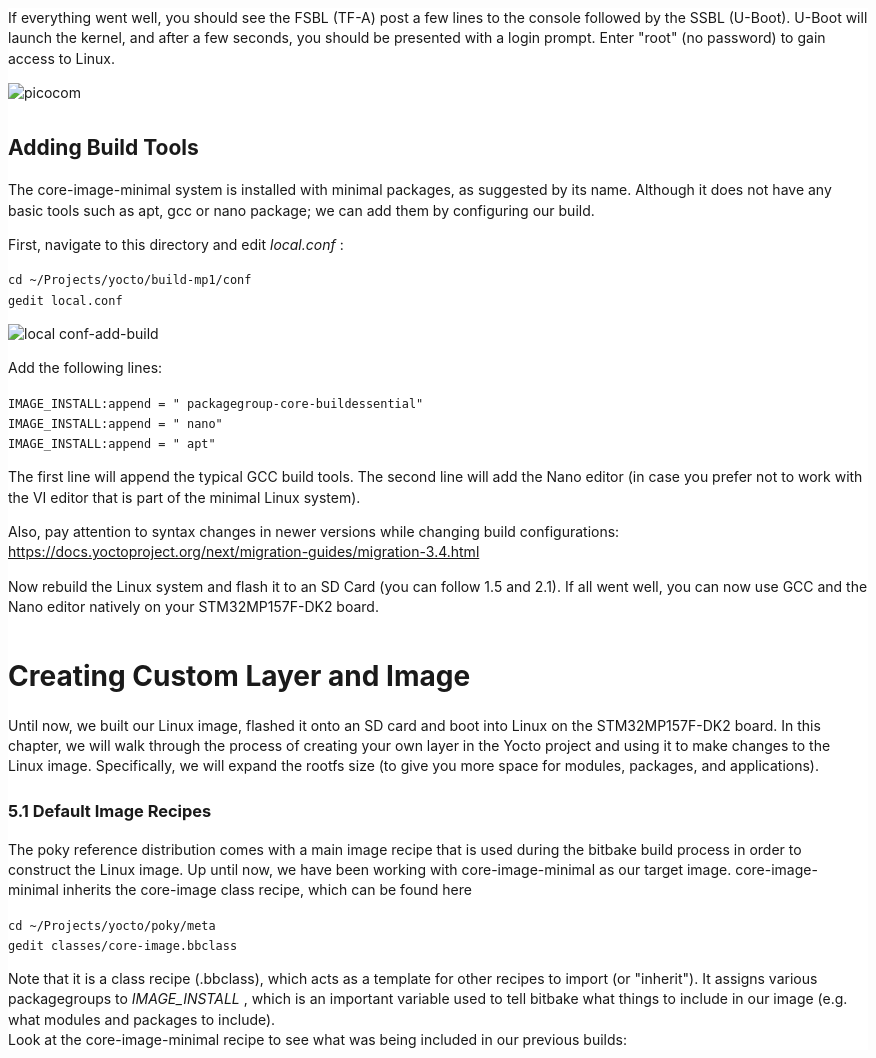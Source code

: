 If everything went well, you should see the FSBL (TF-A) post a few lines to the console followed by the SSBL (U-Boot). U-Boot will launch the kernel, and after a few seconds, you should be presented with a login prompt. Enter "root" (no password) to gain access to Linux.
  
   ![picocom](https://user-images.githubusercontent.com/56772428/210804509-26b23067-5228-4e57-91a2-7ede521da66a.png)


## Adding Build Tools

The core-image-minimal system is installed with minimal packages, as suggested by its name. Although it does not have any basic tools such as apt, gcc or nano package; we can add them by configuring our build.

First, navigate to this directory and edit _local.conf_ :

```
cd ~/Projects/yocto/build-mp1/conf
gedit local.conf
```
   
   ![local conf-add-build](https://user-images.githubusercontent.com/56772428/210804621-232d4386-0872-4b42-9a04-8e009453bb70.jpeg)

  
Add the following lines:

```
IMAGE_INSTALL:append = " packagegroup-core-buildessential"
IMAGE_INSTALL:append = " nano"
IMAGE_INSTALL:append = " apt"
```
The first line will append the typical GCC build tools. The second line will add the Nano editor (in case you prefer not to work with the VI editor that is part of the minimal Linux system).

Also, pay attention to syntax changes in newer versions while changing build configurations: https://docs.yoctoproject.org/next/migration-guides/migration-3.4.html

Now rebuild the Linux system and flash it to an SD Card (you can follow 1.5 and 2.1). If all went well, you can now use GCC and the Nano editor natively on your STM32MP157F-DK2 board.


# Creating Custom Layer and Image

Until now, we built our Linux image, flashed it onto an SD card and boot into Linux on the STM32MP157F-DK2 board. In this chapter, we will walk through the process of creating your own layer in the Yocto project and using it to make changes to the Linux image. Specifically, we will expand the rootfs size (to give you more space for modules, packages, and applications).

### 5.1 Default Image Recipes

The poky reference distribution comes with a main image recipe that is used during the bitbake build process in order to construct the Linux image. Up until now, we have been working with core-image-minimal as our target image. core-image-minimal inherits the core-image class recipe, which can be found here

```
cd ~/Projects/yocto/poky/meta
gedit classes/core-image.bbclass
```
Note that it is a class recipe (.bbclass), which acts as a template for other recipes to import (or "inherit"). It assigns various packagegroups to _IMAGE_INSTALL_ , which is an important variable used to tell bitbake what things to include in our image (e.g. what modules and packages to include).  
Look at the core-image-minimal recipe to see what was being included in our previous builds:
